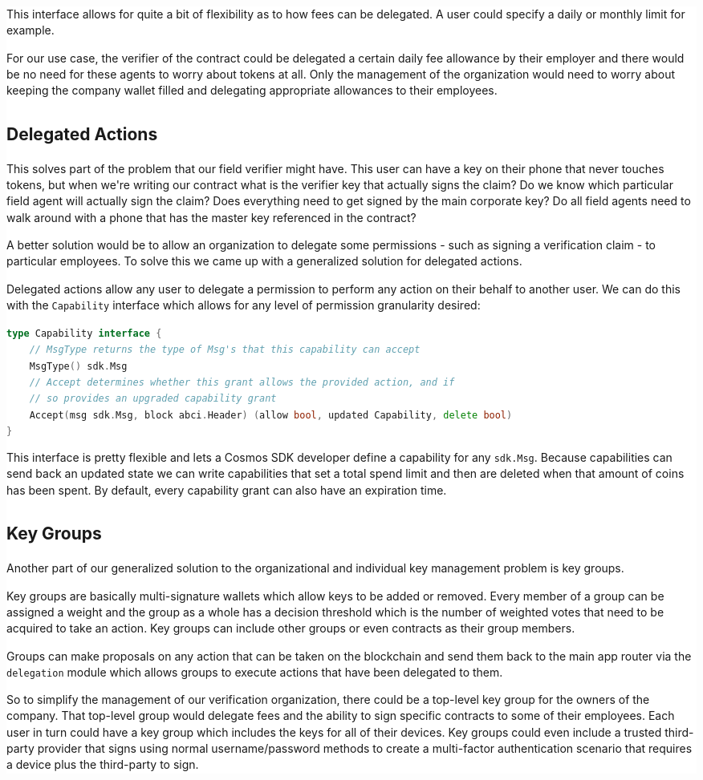 This interface allows for quite a bit of flexibility as to how fees can be delegated. A user could specify a daily or monthly limit for example.

For our use case, the verifier of the contract could be delegated a certain daily fee allowance by their employer and there would be no need for these agents to worry about tokens at all. Only the management of the organization would need to worry about keeping the company wallet filled and delegating appropriate allowances to their employees.

## Delegated Actions

This solves part of the problem that our field verifier might have. This user can have a key on their phone that never touches tokens, but when we're writing our contract what is the verifier key that actually signs the claim? Do we know which particular field agent will actually sign the claim? Does everything need to get signed by the main corporate key? Do all field agents need to walk around with a phone that has the master key referenced in the contract?

A better solution would be to allow an organization to delegate some permissions - such as signing a verification claim - to particular employees. To solve this we came up with a generalized solution for delegated actions.

Delegated actions allow any user to delegate a permission to perform any action on their behalf to another user. We can do this with the `Capability` interface which allows for any level of permission granularity desired:

```go
type Capability interface {
	// MsgType returns the type of Msg's that this capability can accept
	MsgType() sdk.Msg
	// Accept determines whether this grant allows the provided action, and if
	// so provides an upgraded capability grant
	Accept(msg sdk.Msg, block abci.Header) (allow bool, updated Capability, delete bool)
}
```

This interface is pretty flexible and lets a Cosmos SDK developer define a capability for any
`sdk.Msg`. Because capabilities can send back an updated state we can write capabilities that set a total spend limit and then are deleted when that amount of coins has been spent. By default, every capability grant can also have an expiration time.

## Key Groups

Another part of our generalized solution to the organizational and individual key management problem is key groups.

Key groups are basically multi-signature wallets which allow keys to be added or removed. Every member of a group can be assigned a weight and the group as a whole has a decision threshold which is the number of weighted votes that need to be acquired to take an action. Key groups can include other groups or even contracts as their group members.

Groups can make proposals on any action that can be taken on the blockchain and send them back to the main app router via the `delegation` module which allows groups to execute actions that have been delegated to them.

So to simplify the management of our verification organization, there could be a top-level key group for the owners of the company. That top-level group would delegate fees and the ability to sign specific contracts to some of their employees. Each user in turn could have a key group which includes the keys for all of their devices. Key groups could even include a trusted third-party provider that signs using normal username/password methods to create a multi-factor authentication scenario that requires a device plus the third-party to sign.
